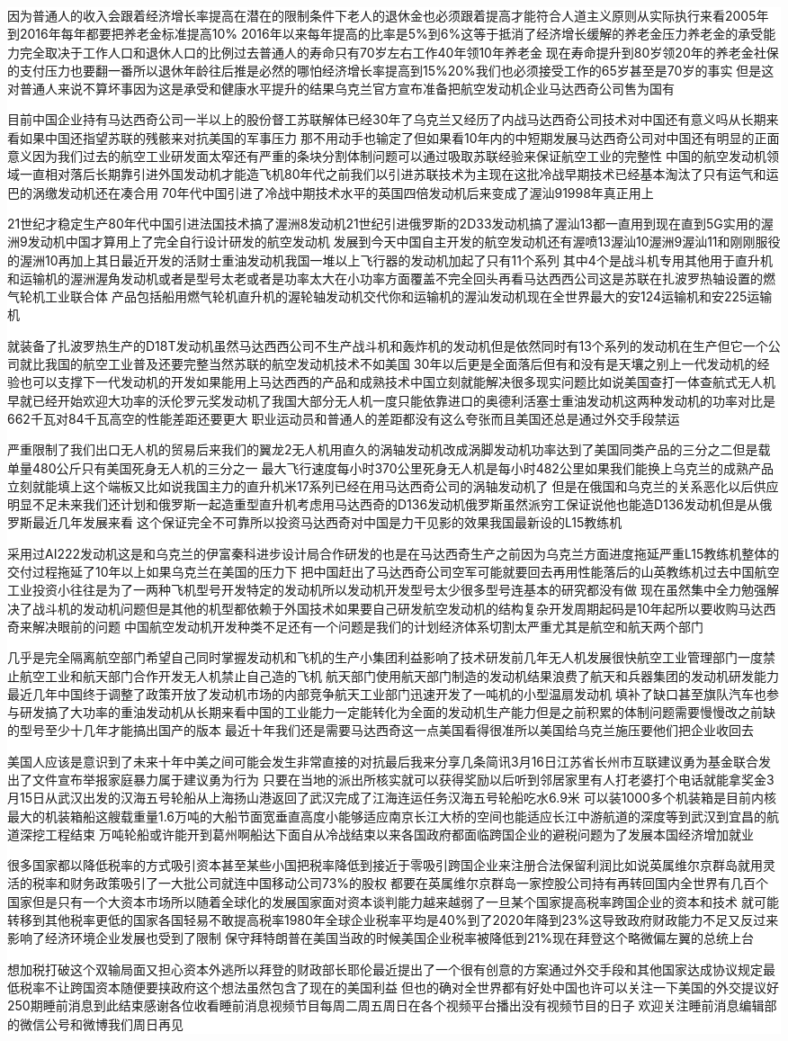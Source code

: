 因为普通人的收入会跟着经济增长率提高在潜在的限制条件下老人的退休金也必须跟着提高才能符合人道主义原则从实际执行来看2005年到2016年每年都要把养老金标准提高10%
2016年以来每年提高的比率是5%到6%这等于抵消了经济增长缓解的养老金压力养老金的承受能力完全取决于工作人口和退休人口的比例过去普通人的寿命只有70岁左右工作40年领10年养老金
现在寿命提升到80岁领20年的养老金社保的支付压力也要翻一番所以退休年龄往后推是必然的哪怕经济增长率提高到15%20%我们也必须接受工作的65岁甚至是70岁的事实
但是这对普通人来说不算坏事因为这是承受和健康水平提升的结果乌克兰官方宣布准备把航空发动机企业马达西奇公司售为国有

目前中国企业持有马达西奇公司一半以上的股份督工苏联解体已经30年了乌克兰又经历了内战马达西奇公司技术对中国还有意义吗从长期来看如果中国还指望苏联的残骸来对抗美国的军事压力
那不用动手也输定了但如果看10年内的中短期发展马达西奇公司对中国还有明显的正面意义因为我们过去的航空工业研发面太窄还有严重的条块分割体制问题可以通过吸取苏联经验来保证航空工业的完整性
中国的航空发动机领域一直相对落后长期靠引进外国发动机才能造飞机80年代之前我们以引进苏联技术为主现在这批冷战早期技术已经基本淘汰了只有运气和运巴的涡缴发动机还在凑合用
70年代中国引进了冷战中期技术水平的英国四倍发动机后来变成了渥汕91998年真正用上

21世纪才稳定生产80年代中国引进法国技术搞了渥洲8发动机21世纪引进俄罗斯的2D33发动机搞了渥汕13都一直用到现在直到5G实用的渥洲9发动机中国才算用上了完全自行设计研发的航空发动机
发展到今天中国自主开发的航空发动机还有渥喷13渥汕10渥洲9渥汕11和刚刚服役的渥洲10再加上其日最近开发的活财士重油发动机我国一堆以上飞行器的发动机加起了只有11个系列
其中4个是战斗机专用其他用于直升机和运输机的渥洲渥角发动机或者是型号太老或者是功率太大在小功率方面覆盖不完全回头再看马达西西公司这是苏联在扎波罗热轴设置的燃气轮机工业联合体
产品包括船用燃气轮机直升机的渥轮轴发动机交代你和运输机的渥汕发动机现在全世界最大的安124运输机和安225运输机

就装备了扎波罗热生产的D18T发动机虽然马达西西公司不生产战斗机和轰炸机的发动机但是依然同时有13个系列的发动机在生产但它一个公司就比我国的航空工业普及还要完整当然苏联的航空发动机技术不如美国
30年以后更是全面落后但有和没有是天壤之别上一代发动机的经验也可以支撑下一代发动机的开发如果能用上马达西西的产品和成熟技术中国立刻就能解决很多现实问题比如说美国查打一体查航式无人机
早就已经开始欢迎大功率的沃伦罗元奖发动机了我国大部分无人机一度只能依靠进口的奥德利活塞士重油发动机这两种发动机的功率对比是662千瓦对84千瓦高空的性能差距还要更大
职业运动员和普通人的差距都没有这么夸张而且美国还总是通过外交手段禁运

严重限制了我们出口无人机的贸易后来我们的翼龙2无人机用直久的涡轴发动机改成涡脚发动机功率达到了美国同类产品的三分之二但是载单量480公斤只有美国死身无人机的三分之一
最大飞行速度每小时370公里死身无人机是每小时482公里如果我们能换上乌克兰的成熟产品立刻就能填上这个端板又比如说我国主力的直升机米17系列已经在用马达西奇公司的涡轴发动机了
但是在俄国和乌克兰的关系恶化以后供应明显不足未来我们还计划和俄罗斯一起造重型直升机考虑用马达西奇的D136发动机俄罗斯虽然派穷工保证说他也能造D136发动机但是从俄罗斯最近几年发展来看
这个保证完全不可靠所以投资马达西奇对中国是力干见影的效果我国最新设的L15教练机

采用过AI222发动机这是和乌克兰的伊富秦科进步设计局合作研发的也是在马达西奇生产之前因为乌克兰方面进度拖延严重L15教练机整体的交付过程拖延了10年以上如果乌克兰在美国的压力下
把中国赶出了马达西奇公司空军可能就要回去再用性能落后的山英教练机过去中国航空工业投资小往往是为了一两种飞机型号开发特定的发动机所以发动机开发型号太少很多型号连基本的研究都没有做
现在虽然集中全力勉强解决了战斗机的发动机问题但是其他的机型都依赖于外国技术如果要自己研发航空发动机的结构复杂开发周期起码是10年起所以要收购马达西奇来解决眼前的问题
中国航空发动机开发种类不足还有一个问题是我们的计划经济体系切割太严重尤其是航空和航天两个部门

几乎是完全隔离航空部门希望自己同时掌握发动机和飞机的生产小集团利益影响了技术研发前几年无人机发展很快航空工业管理部门一度禁止航空工业和航天部门合作开发无人机禁止自己造的飞机
航天部门使用航天部门制造的发动机结果浪费了航天和兵器集团的发动机研发能力最近几年中国终于调整了政策开放了发动机市场的内部竞争航天工业部门迅速开发了一吨机的小型温扇发动机
填补了缺口甚至旗队汽车也参与研发搞了大功率的重油发动机从长期来看中国的工业能力一定能转化为全面的发动机生产能力但是之前积累的体制问题需要慢慢改之前缺的型号至少十几年才能搞出国产的版本
最近十年我们还是需要马达西奇这一点美国看得很准所以美国给乌克兰施压要他们把企业收回去

美国人应该是意识到了未来十年中美之间可能会发生非常直接的对抗最后我来分享几条简讯3月16日江苏省长州市互联建议勇为基金联合发出了文件宣布举报家庭暴力属于建议勇为行为
只要在当地的派出所核实就可以获得奖励以后听到邻居家里有人打老婆打个电话就能拿奖金3月15日从武汉出发的汉海五号轮船从上海扬山港返回了武汉完成了江海连运任务汉海五号轮船吃水6.9米
可以装1000多个机装箱是目前内核最大的机装箱船这艘载重量1.6万吨的大船节面宽垂直高度小能够适应南京长江大桥的空间也能适应长江中游航道的深度等到武汉到宜昌的航道深挖工程结束
万吨轮船或许能开到葛州啊船达下面自从冷战结束以来各国政府都面临跨国企业的避税问题为了发展本国经济增加就业

很多国家都以降低税率的方式吸引资本甚至某些小国把税率降低到接近于零吸引跨国企业来注册合法保留利润比如说英属维尔京群岛就用灵活的税率和财务政策吸引了一大批公司就连中国移动公司73%的股权
都要在英属维尔京群岛一家控股公司持有再转回国内全世界有几百个国家但是只有一个大资本市场所以随着全球化的发展国家面对资本谈判能力越来越弱了一旦某个国家提高税率跨国企业的资本和技术
就可能转移到其他税率更低的国家各国轻易不敢提高税率1980年全球企业税率平均是40%到了2020年降到23%这导致政府财政能力不足又反过来影响了经济环境企业发展也受到了限制
保守拜特朗普在美国当政的时候美国企业税率被降低到21%现在拜登这个略微偏左翼的总统上台

想加税打破这个双输局面又担心资本外逃所以拜登的财政部长耶伦最近提出了一个很有创意的方案通过外交手段和其他国家达成协议规定最低税率不让跨国资本随便要挟政府这个想法虽然包含了现在的美国利益
但也的确对全世界都有好处中国也许可以关注一下美国的外交提议好250期睡前消息到此结束感谢各位收看睡前消息视频节目每周二周五周日在各个视频平台播出没有视频节目的日子
欢迎关注睡前消息编辑部的微信公号和微博我们周日再见